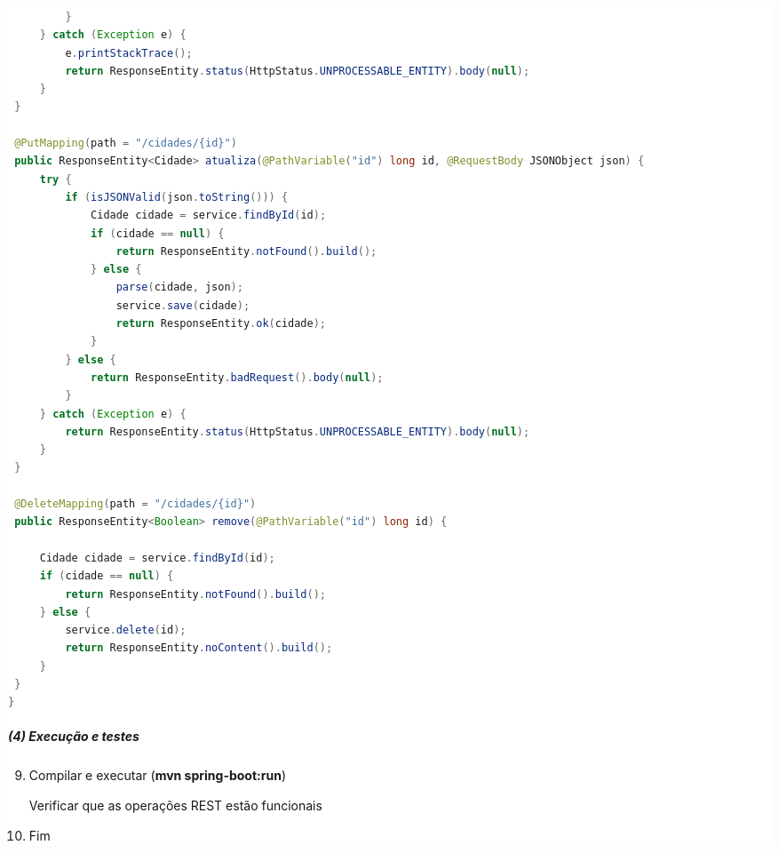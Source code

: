    ```java
   			}
   		} catch (Exception e) {
   			e.printStackTrace();
   			return ResponseEntity.status(HttpStatus.UNPROCESSABLE_ENTITY).body(null);
   		}
   	}
   
   	@PutMapping(path = "/cidades/{id}")
   	public ResponseEntity<Cidade> atualiza(@PathVariable("id") long id, @RequestBody JSONObject json) {
   		try {
   			if (isJSONValid(json.toString())) {
   				Cidade cidade = service.findById(id);
   				if (cidade == null) {
   					return ResponseEntity.notFound().build();
   				} else {
   					parse(cidade, json);
   					service.save(cidade);
   					return ResponseEntity.ok(cidade);
   				}
   			} else {
   				return ResponseEntity.badRequest().body(null);
   			}
   		} catch (Exception e) {
   			return ResponseEntity.status(HttpStatus.UNPROCESSABLE_ENTITY).body(null);
   		}
   	}
   
   	@DeleteMapping(path = "/cidades/{id}")
   	public ResponseEntity<Boolean> remove(@PathVariable("id") long id) {
   
   		Cidade cidade = service.findById(id);
   		if (cidade == null) {
   			return ResponseEntity.notFound().build();
   		} else {
   			service.delete(id);
   			return ResponseEntity.noContent().build();
   		}
   	}
   }
   ```


##### (4) Execução e testes

9. Compilar e executar (**mvn spring-boot:run**)

    Verificar que as operações REST estão funcionais

10. Fim
    

<div style="page-break-after: always"></div>
